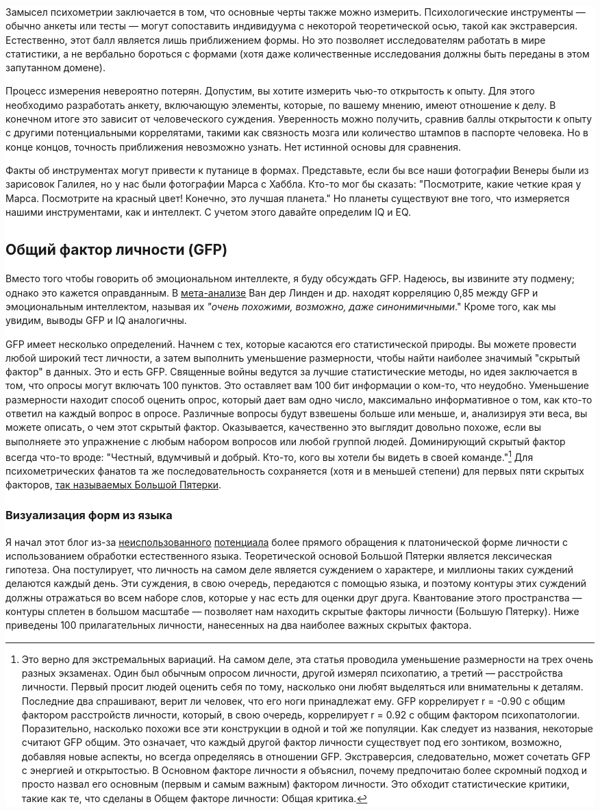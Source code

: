 Замысел психометрии заключается в том, что основные черты также можно измерить. Психологические инструменты — обычно анкеты или тесты — могут сопоставить индивидуума с некоторой теоретической осью, такой как экстраверсия. Естественно, этот балл является лишь приближением формы. Но это позволяет исследователям работать в мире статистики, а не вербально бороться с формами (хотя даже количественные исследования должны быть переданы в этом запутанном домене).

Процесс измерения невероятно потерян. Допустим, вы хотите измерить чью-то открытость к опыту. Для этого необходимо разработать анкету, включающую элементы, которые, по вашему мнению, имеют отношение к делу. В конечном итоге это зависит от человеческого суждения. Уверенность можно получить, сравнив баллы открытости к опыту с другими потенциальными коррелятами, такими как связность мозга или количество штампов в паспорте человека. Но в конце концов, точность приближения невозможно узнать. Нет истинной основы для сравнения.

Факты об инструментах могут привести к путанице в формах. Представьте, если бы все наши фотографии Венеры были из зарисовок Галилея, но у нас были фотографии Марса с Хаббла. Кто-то мог бы сказать: "Посмотрите, какие четкие края у Марса. Посмотрите на красный цвет! Конечно, это лучшая планета." Но планеты существуют вне того, что измеряется нашими инструментами, как и интеллект. С учетом этого давайте определим IQ и EQ.

## Общий фактор личности (GFP)

Вместо того чтобы говорить об эмоциональном интеллекте, я буду обсуждать GFP. Надеюсь, вы извините эту подмену; однако это кажется оправданным. В [мета-анализе](https://psycnet.apa.org/record/2016-55071-001) Ван дер Линден и др. находят корреляцию 0,85 между GFP и эмоциональным интеллектом, называя их _"очень похожими, возможно, даже синонимичными_." Кроме того, как мы увидим, выводы GFP и IQ аналогичны.

GFP имеет несколько определений. Начнем с тех, которые касаются его статистической природы. Вы можете провести любой широкий тест личности, а затем выполнить уменьшение размерности, чтобы найти наиболее значимый "скрытый фактор" в данных. Это и есть GFP. Священные войны ведутся за лучшие статистические методы, но идея заключается в том, что опросы могут включать 100 пунктов. Это оставляет вам 100 бит информации о ком-то, что неудобно. Уменьшение размерности находит способ оценить опрос, который дает вам одно число, максимально информативное о том, как кто-то ответил на каждый вопрос в опросе. Различные вопросы будут взвешены больше или меньше, и, анализируя эти веса, вы можете описать, о чем этот скрытый фактор. Оказывается, качественно это выглядит довольно похоже, если вы выполняете это упражнение с любым набором вопросов или любой группой людей. Доминирующий скрытый фактор всегда что-то вроде: "Честный, вдумчивый и добрый. Кто-то, кого вы хотели бы видеть в своей команде."[^1] Для психометрических фанатов та же последовательность сохраняется (хотя и в меньшей степени) для первых пяти скрытых факторов, [так называемых Большой Пятерки](https://www.vectorsofmind.com/p/the-big-five-are-word-vectors).

### Визуализация форм из языка

Я начал этот блог из-за [неиспользованного](https://www.vectorsofmind.com/p/the-big-five-are-word-vectors) [потенциала](https://www.vectorsofmind.com/p/in-the-beginning-was-the-word) более прямого обращения к платонической форме личности с использованием обработки естественного языка. Теоретической основой Большой Пятерки является лексическая гипотеза. Она постулирует, что личность на самом деле является суждением о характере, и миллионы таких суждений делаются каждый день. Эти суждения, в свою очередь, передаются с помощью языка, и поэтому контуры этих суждений должны отражаться во всем наборе слов, которые у нас есть для оценки друг друга. Квантование этого пространства — контуры сплетен в большом масштабе — позволяет нам находить скрытые факторы личности (Большую Пятерку). Ниже приведены 100 прилагательных личности, нанесенных на два наиболее важных скрытых фактора.


[^1]: Это верно для экстремальных вариаций. На самом деле, эта статья проводила уменьшение размерности на трех очень разных экзаменах. Один был обычным опросом личности, другой измерял психопатию, а третий — расстройства личности. Первый просит людей оценить себя по тому, насколько они любят выделяться или внимательны к деталям. Последние два спрашивают, верит ли человек, что его ноги принадлежат ему. GFP коррелирует r = -0.90 с общим фактором расстройств личности, который, в свою очередь, коррелирует r = 0.92 с общим фактором психопатологии. Поразительно, насколько похожи все эти конструкции в одной и той же популяции. Как следует из названия, некоторые считают GFP общим. Это означает, что каждый другой фактор личности существует под его зонтиком, возможно, добавляя новые аспекты, но всегда определяясь в отношении GFP. Экстраверсия, следовательно, может сочетать GFP с энергией и открытостью. В Основном факторе личности я объяснил, почему предпочитаю более скромный подход и просто назвал его основным (первым и самым важным) фактором личности. Это обходит статистические критики, такие как те, что сделаны в Общем факторе личности: Общая критика.
[^2]: См. этот пост, где вы можете попрактиковаться в этом процессе на двух загадочных факторах.
[^3]: Одна из причин, по которой я считаю, что Золотое правило (по крайней мере, идентифицированное в GFP) не требует подставления другой щеки, заключается в том, что я не думаю, что данные применимы к экстракционным отношениям. Это ясно из огромной отрицательной нагрузки таких слов, как оскорбительный, но также и потому, что цель сплетен — избегать отношений типа проигрыш-выигрыш и проигрыш-проигрыш. Отношения, которые не являются выигрыш-выигрыш, просто не очень стабильны, особенно в нашем эволюционном прошлом, когда не было такой резкой социальной иерархии. (Могут быть исключения, такие как отношения родитель-ребенок, но, конечно, это особый случай.)
[^4]: И еще более удивительно, если фактор был полностью статистическим артефактом, как это обычно считается среди психологов личности.
[^5]: Якобы, не Золотое правило для Дарвина, потому что он также говорит: "И маловероятно, что примитивная совесть упрекала бы человека за нанесение вреда своему врагу; скорее она упрекала бы его, если бы он не отомстил. Делать добро в ответ на зло, любить своего врага — это высота морали, до которой, возможно, социальные инстинкты сами по себе никогда бы не привели нас. Необходимо, чтобы эти инстинкты, вместе с сочувствием, были высоко развиты и расширены с помощью разума, наставления и любви или страха перед Богом, прежде чем какое-либо такое золотое правило будет когда-либо придумано и соблюдено." Так какое правило язык обеспечивал ранее? Мне не ясно, почему правило должно быть сформулировано, чтобы быть силой. Изречение Иисусом Золотого правила внезапно изменило ландшафт пригодности? Очень оптимистичная перспектива на мораль христиан с тех пор. Нет, я думаю, гораздо более вероятно, что мы эволюционировали, чтобы быть внимательными, и Иисус сформулировал очень экстремальную версию этого, где не следует учитывать собственное благополучие вообще.
[^6]: Это на самом деле способствовало долгим дебатам о том, был ли этот фактор чем-то большим, чем предвзятость респондентов. Моя позиция заключается в том, что векторы слов решают этот аргумент.
[^7]: Я строю графики собственных значений GFP, полученных с помощью обработки естественного языка и традиционных опросов в этой статье, находя 23% и 35% соответственно. Довольно много меньше 50%, но обратите внимание, что с разными решениями по обработке (уменьшение размерности на необработанных данных вместо корреляционной матрицы элементов) можно получить 80% на опросах. Аналогично, данные NLP достигают 80%, если не применять единичную дисперсию на каждом измерении векторов слов перед вычислением корреляционной матрицы, практика, в которой я не уверен, что она обоснована. Общий фактор личности: Общая критика рассматривает различные наборы данных и сообщает значения от 29-50% для личности и 34-56% для когнитивных способностей (Таблица 2, столбец C1/N). Обратите внимание, что тесты способностей оцениваются правильно/неправильно, тогда как для многих вопросов личности нет правильного ответа. Учитывая эту реальность, удивительно, что первый фактор так похож между наборами данных. Общие факторы личности в шести наборах данных сообщают значения от 27% до 63%.
[^8]: Я нашел эту книгу наиболее полезной, когда у меня возникали вопросы о измерении и интерпретации времени реакции для проекта по сотрясению мозга. Оказывается, индивидуальные времена реакции не так сильно коррелируют друг с другом, даже у одного и того же человека. Однако среднее и дисперсия времени реакции человека довольно предсказуемы для умственной функции (с дисперсией немного лучше).
[^9]: Рассмотрите аннотацию его удачно названной книги "Интеллект": "Некоторые люди умнее других. Я думаю, было бы хорошо, если бы больше биологов начинали с этого наблюдения как отправной точки для своих исследований. Почему? Потому что это заметный и постоянный способ, которым люди отличаются друг от друга; потому что измерения, которые мы делаем по умственному развитию людей, дают результаты, которые коррелируют с важными жизненными исходами; потому что интересно обнаружить механизмы, которые вызывают эти индивидуальные различия; и потому что понимание этих механизмов может помочь улучшить те состояния, в которых когнитивная функция низка или снижается."
[^10]: Воспроизведение интеллекта использует 0.5. Пересмотр наследуемости интеллекта во взрослом возрасте: Учет ассортативного спаривания и культурной передачи находит 0.58.
[^11]: Это особенно верно, если ваше определение g похоже на определение Ван дер Линдена: "Если GFP действительно может влиять на широкий спектр поведения, то следующий вопрос будет, как интерпретировать такую конструкцию. В когнитивной области интерпретация g проста: способность индивида решать сложные и новые задачи. Интерпретация GFP, однако, кажется менее очевидной." Трудно представить, что "решение новых задач" не было бы существенно эволюционно пригодным за последние 10,000 лет. Жизнь в этот период была потоком новых задач возрастающей сложности. Более того, интересно, что Ван дер Линден считает g понятным, а GFP загадочным. Я, конечно, утверждаю обратное.
[^12]: Доказательства общей генетической доминантности между общим фактором личности, психическим и физическим здоровьем и чертами жизненной истории. Общий фактор личности из многотраитных–многометодных данных и близнецов из разных стран.
[^13]: Насколько я могу судить, Грегори Кокран провел наибольшую работу в этой области IQ. Ссылка на уравнение селекционера выше — это статья Грегори Кокрана, который объясняет: "И, конечно, уравнение селекционера объясняет, как средний потенциал IQ сегодня снижается из-за низкой рождаемости среди высокообразованных женщин." Он считает это политически значимым, поскольку это заметно снизит способности. Это следует из высоких оценок наследуемости и градиента отбора. В своей книге "10,000-летний взрыв: Как цивилизация ускорила человеческую эволюцию" он применяет этот принцип к прошлому, делая провокационное утверждение, что работа в качестве ростовщиков увеличила средний еврейский IQ в средние века, что объясняет их 15-балльное преимущество сейчас. Но если это увеличение можно получить за столетия, что насчет тысячелетий? Он более скромен в отношении этих эффектов: "Мы подозреваем, что увеличение интеллекта сделало возможным земледелие, но путь мог быть косвенным. Например, изобретение лучших оружий и охотничьих техник, в сочетании с другими технологиями, которые позволили людям лучше использовать растительную пищу, могло привести к снижению численности или даже вымиранию ключевых животных, что устранило бы привлекательную альтернативу земледелию." И если были какие-либо сомнения в том, что Кокран имеет в виду под интеллектом: "Дэниел Гоулман писал об "эмоциональном интеллекте" и "социальном интеллекте", указывая на то, как они могут помочь предсказать успех в работе и личное счастье. И были предложены другие формы интеллекта. В своей книге 1993 года Говард Гарднер предположил, что существует много типов. Но данные едва ли поддерживают эти попытки усложнить когнитивное тестирование. Предполагаемые особые виды интеллекта не предсказывают ничего полезного или, когда они это делают, предсказывают только в той мере, в какой они коррелируют с общим интеллектом." Как я утверждал, важно не путать легкость измерения с относительной важностью черт. Более того, меня интересует величина селекционного давления, которое он представляет, или средний IQ людей 10,000 лет назад.
[^14]: Хотя иногда они оказываются равными. См., например, Пересмотр метааналитических оценок валидности в отборе персонала: Устранение систематической перекоррекции для ограничения диапазона. Это делает много коррекций при сравнении различных методов, которые предсказывают производительность работы. IQ и EQ коррелируют с производительностью 0.31 и 0.30 соответственно. (Соответствующая таблица обрезана в этом твите.)
[^15]: Это также подчеркивает недостатки GFP в мире индивидуальных различий. Якобы, EQ или тенденция жить по Золотому правилу должны быть важнее, чем g, в обеспечении государственной монополии на насилие. Но их нельзя измерить так же хорошо, и уж точно не в состязательной обстановке, где участники могут лгать в опросе. Более того, g даже показано, что оно коррелирует с владением огнестрельным оружием.
[^16]: Лексическая гипотеза часто мотивируется этой цитатой: "...наш общий запас слов воплощает все различия, которые люди нашли стоящими, и связи, которые они нашли стоящими, в течение жизни многих поколений: они, безусловно, более многочисленны, более обоснованы, поскольку они выдержали долгий тест выживания наиболее приспособленных, и более тонки, по крайней мере, во всех обычных и разумных практических вопросах, чем любые, которые вы или я, вероятно, придумаем в нашем кресле после обеда — наиболее любимый альтернативный метод." Дж. Л. Остин, Пожалуйста, извините
[^17]: Опрос американских работников показал, что "73% считают, что эмоциональный коэффициент (EQ) важнее, чем коэффициент интеллекта (IQ)."
[^18]: "Древние, кажется, имели такое же убеждение об Афине, как и современные интерпретаторы Гомера; большинство из них, комментируя поэта, говорят, что он представляет Афину как ум и интеллект; и создатель имен, кажется, имел подобное представление о ней, и действительно он дает ей еще более высокое звание "божественного интеллекта", как бы говоря: Это она, у которой ум Бога."
[^19]: Или Дарвин, который оставил язык (который он связывает с моралью) как возможный путь к тому, чтобы люди отличались по виду, а не по степени от животных: Тем не менее, разница в уме между человеком и высшими животными, как велика она ни была, безусловно, является вопросом степени, а не вида. Мы видели, что чувства и интуиции, различные эмоции и способности, такие как любовь, память, внимание, любопытство, подражание, разум и т. д., которыми человек гордится, могут быть найдены в начальной или даже иногда в хорошо развитой форме у низших животных. Они также способны к некоторому наследственному улучшению, как мы видим у домашней собаки по сравнению с волком или шакалом. Если бы можно было доказать, что определенные высокие умственные способности, такие как формирование общих понятий, самосознание и т. д., абсолютно уникальны для человека, что кажется крайне сомнительным, не исключено, что эти качества являются лишь случайными результатами других высокоразвитых интеллектуальных способностей; и эти, в свою очередь, в основном результатом продолжительного использования совершенного языка.
